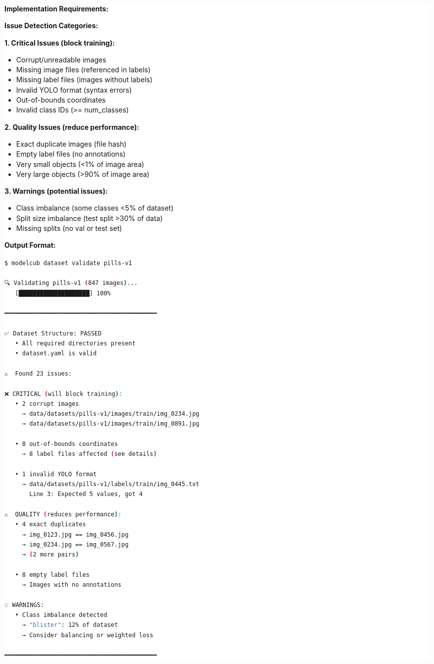 **Implementation Requirements:**

**Issue Detection Categories:**

**1. Critical Issues (block training):**
- Corrupt/unreadable images
- Missing image files (referenced in labels)
- Missing label files (images without labels)
- Invalid YOLO format (syntax errors)
- Out-of-bounds coordinates
- Invalid class IDs (>= num_classes)

**2. Quality Issues (reduce performance):**
- Exact duplicate images (file hash)
- Empty label files (no annotations)
- Very small objects (<1% of image area)
- Very large objects (>90% of image area)

**3. Warnings (potential issues):**
- Class imbalance (some classes <5% of dataset)
- Split size imbalance (test split >30% of data)
- Missing splits (no val or test set)

**Output Format:**
```bash
$ modelcub dataset validate pills-v1

🔍 Validating pills-v1 (847 images)...
   [████████████████████] 100%

━━━━━━━━━━━━━━━━━━━━━━━━━━━━━━━━━━━━━━━━━━━

✅ Dataset Structure: PASSED
   • All required directories present
   • dataset.yaml is valid

⚠️  Found 23 issues:

❌ CRITICAL (will block training):
   • 2 corrupt images
     → data/datasets/pills-v1/images/train/img_0234.jpg
     → data/datasets/pills-v1/images/train/img_0891.jpg

   • 8 out-of-bounds coordinates
     → 8 label files affected (see details)

   • 1 invalid YOLO format
     → data/datasets/pills-v1/labels/train/img_0445.txt
       Line 3: Expected 5 values, got 4

⚠️  QUALITY (reduces performance):
   • 4 exact duplicates
     → img_0123.jpg == img_0456.jpg
     → img_0234.jpg == img_0567.jpg
     → (2 more pairs)

   • 8 empty label files
     → Images with no annotations

💡 WARNINGS:
   • Class imbalance detected
     → "blister": 12% of dataset
     → Consider balancing or weighted loss

━━━━━━━━━━━━━━━━━━━━━━━━━━━━━━━━━━━━━━━━━━━

```